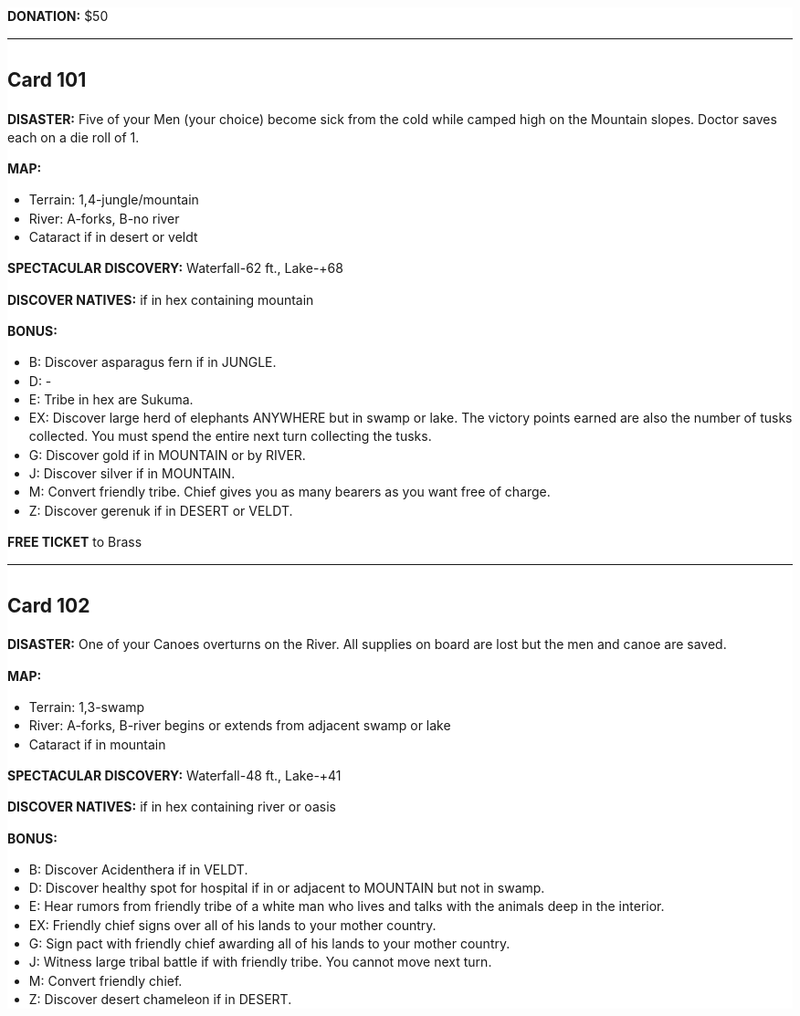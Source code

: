 **DONATION:** $50

---

## Card 101

**DISASTER:** Five of your Men (your choice) become sick from the cold while camped high on the Mountain slopes. Doctor saves each on a die roll of 1.

**MAP:**
- Terrain: 1,4-jungle/mountain
- River: A-forks, B-no river
- Cataract if in desert or veldt

**SPECTACULAR DISCOVERY:** Waterfall-62 ft., Lake-+68

**DISCOVER NATIVES:** if in hex containing mountain

**BONUS:**
- B: Discover asparagus fern if in JUNGLE.
- D: -
- E: Tribe in hex are Sukuma.
- EX: Discover large herd of elephants ANYWHERE but in swamp or lake. The victory points earned are also the number of tusks collected. You must spend the entire next turn collecting the tusks.
- G: Discover gold if in MOUNTAIN or by RIVER.
- J: Discover silver if in MOUNTAIN.
- M: Convert friendly tribe. Chief gives you as many bearers as you want free of charge.
- Z: Discover gerenuk if in DESERT or VELDT.

**FREE TICKET** to Brass

---

## Card 102

**DISASTER:** One of your Canoes overturns on the River. All supplies on board are lost but the men and canoe are saved.

**MAP:**
- Terrain: 1,3-swamp
- River: A-forks, B-river begins or extends from adjacent swamp or lake
- Cataract if in mountain

**SPECTACULAR DISCOVERY:** Waterfall-48 ft., Lake-+41

**DISCOVER NATIVES:** if in hex containing river or oasis

**BONUS:**
- B: Discover Acidenthera if in VELDT.
- D: Discover healthy spot for hospital if in or adjacent to MOUNTAIN but not in swamp.
- E: Hear rumors from friendly tribe of a white man who lives and talks with the animals deep in the interior.
- EX: Friendly chief signs over all of his lands to your mother country.
- G: Sign pact with friendly chief awarding all of his lands to your mother country.
- J: Witness large tribal battle if with friendly tribe. You cannot move next turn.
- M: Convert friendly chief.
- Z: Discover desert chameleon if in DESERT.
